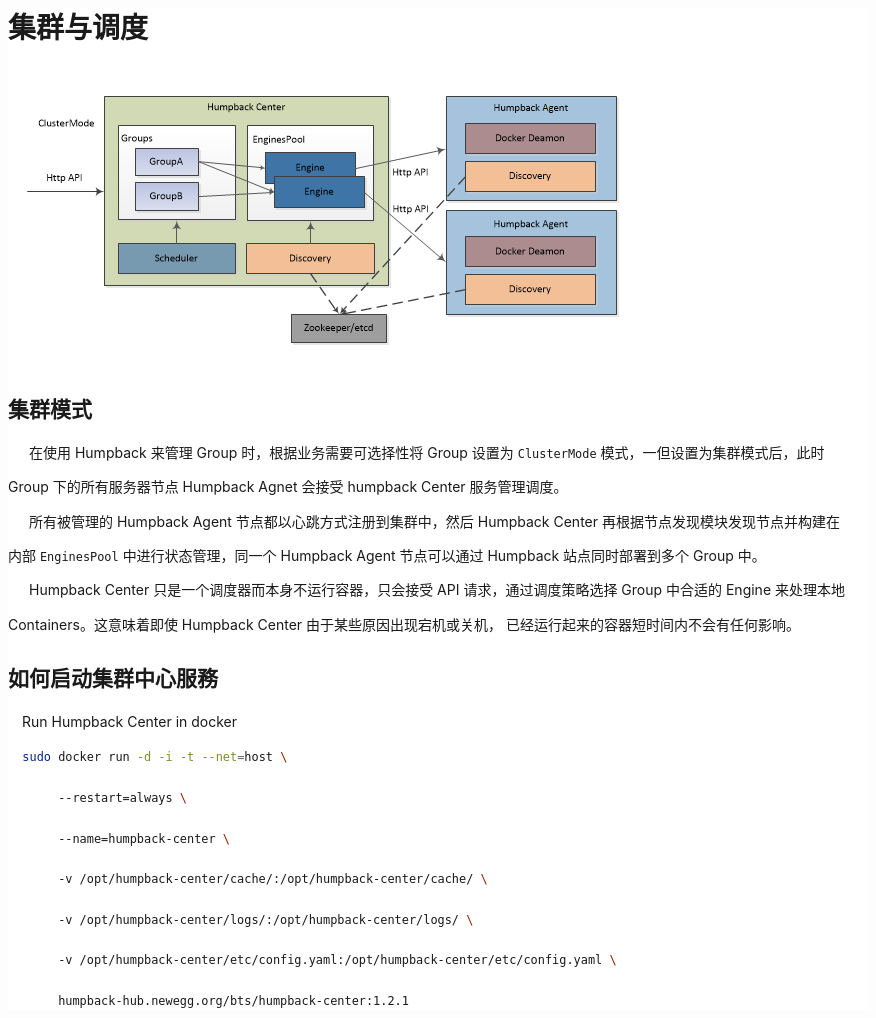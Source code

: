 # 集群与调度   

![集群模式](./_media/cluster-mode.png)

##  集群模式

&ensp;&ensp;&ensp;在使用 Humpback 来管理 Group 时，根据业务需要可选择性将 Group 设置为 `ClusterMode` 模式，一但设置为集群模式后，此时   

Group 下的所有服务器节点 Humpback Agnet 会接受 humpback Center 服务管理调度。   

&ensp;&ensp;&ensp;所有被管理的 Humpback Agent 节点都以心跳方式注册到集群中，然后 Humpback Center 再根据节点发现模块发现节点并构建在   

内部 `EnginesPool` 中进行状态管理，同一个 Humpback Agent 节点可以通过 Humpback 站点同时部署到多个 Group 中。   

&ensp;&ensp;&ensp;Humpback Center 只是一个调度器而本身不运行容器，只会接受 API 请求，通过调度策略选择 Group 中合适的 Engine 来处理本地   

Containers。这意味着即使 Humpback Center 由于某些原因出现宕机或关机， 已经运行起来的容器短时间内不会有任何影响。

## 如何启动集群中心服務   

&emsp;Run Humpback Center in docker   
```bash
  sudo docker run -d -i -t --net=host \   

       --restart=always \   

       --name=humpback-center \     

       -v /opt/humpback-center/cache/:/opt/humpback-center/cache/ \     

       -v /opt/humpback-center/logs/:/opt/humpback-center/logs/ \     

       -v /opt/humpback-center/etc/config.yaml:/opt/humpback-center/etc/config.yaml \     

       humpback-hub.newegg.org/bts/humpback-center:1.2.1  
```   
